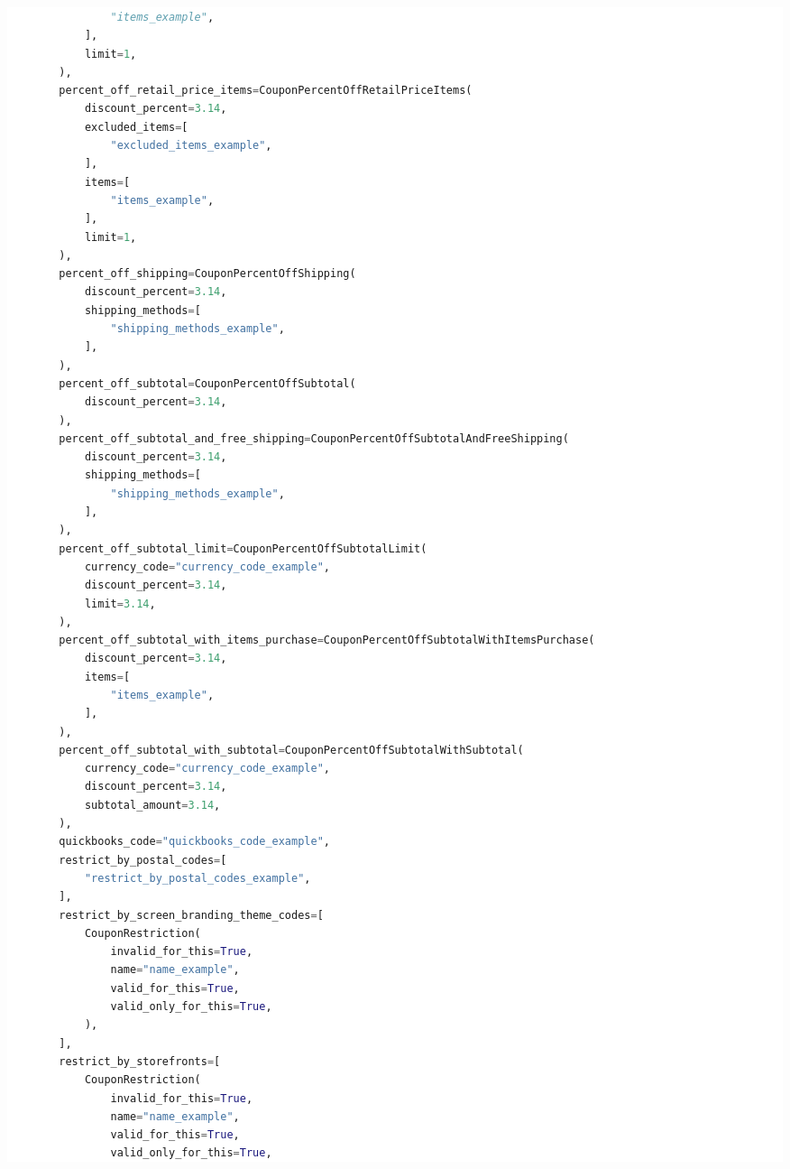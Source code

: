 ```python
                "items_example",
            ],
            limit=1,
        ),
        percent_off_retail_price_items=CouponPercentOffRetailPriceItems(
            discount_percent=3.14,
            excluded_items=[
                "excluded_items_example",
            ],
            items=[
                "items_example",
            ],
            limit=1,
        ),
        percent_off_shipping=CouponPercentOffShipping(
            discount_percent=3.14,
            shipping_methods=[
                "shipping_methods_example",
            ],
        ),
        percent_off_subtotal=CouponPercentOffSubtotal(
            discount_percent=3.14,
        ),
        percent_off_subtotal_and_free_shipping=CouponPercentOffSubtotalAndFreeShipping(
            discount_percent=3.14,
            shipping_methods=[
                "shipping_methods_example",
            ],
        ),
        percent_off_subtotal_limit=CouponPercentOffSubtotalLimit(
            currency_code="currency_code_example",
            discount_percent=3.14,
            limit=3.14,
        ),
        percent_off_subtotal_with_items_purchase=CouponPercentOffSubtotalWithItemsPurchase(
            discount_percent=3.14,
            items=[
                "items_example",
            ],
        ),
        percent_off_subtotal_with_subtotal=CouponPercentOffSubtotalWithSubtotal(
            currency_code="currency_code_example",
            discount_percent=3.14,
            subtotal_amount=3.14,
        ),
        quickbooks_code="quickbooks_code_example",
        restrict_by_postal_codes=[
            "restrict_by_postal_codes_example",
        ],
        restrict_by_screen_branding_theme_codes=[
            CouponRestriction(
                invalid_for_this=True,
                name="name_example",
                valid_for_this=True,
                valid_only_for_this=True,
            ),
        ],
        restrict_by_storefronts=[
            CouponRestriction(
                invalid_for_this=True,
                name="name_example",
                valid_for_this=True,
                valid_only_for_this=True,
```
